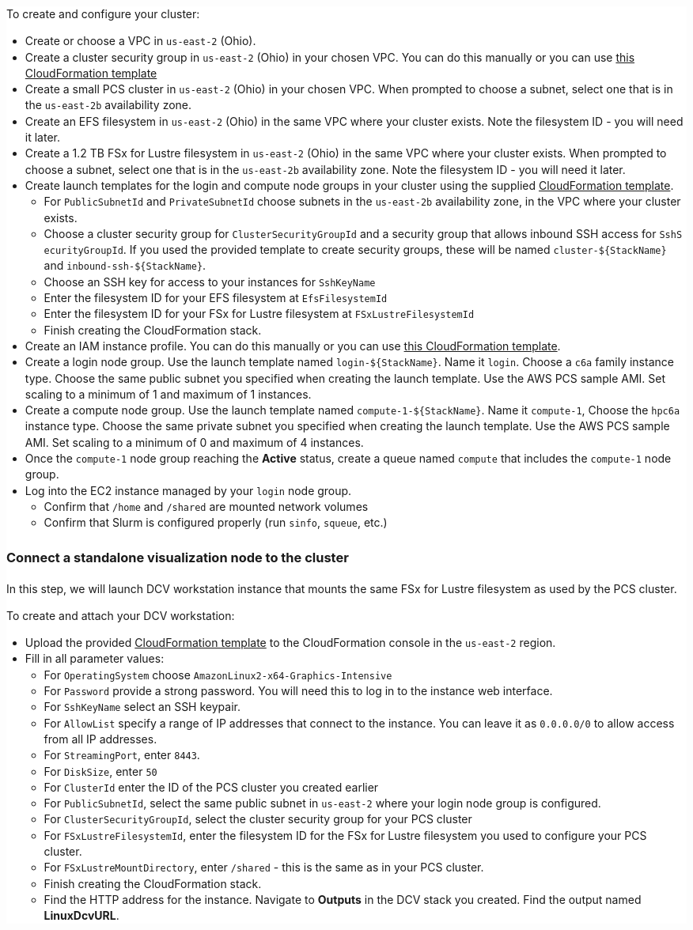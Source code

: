 To create and configure your cluster:
* Create or choose a VPC in `us-east-2` (Ohio).
* Create a cluster security group in `us-east-2` (Ohio) in your chosen VPC. You can do this manually or you can use [this CloudFormation template](assets/cluster-security-group.yaml)
* Create a small PCS cluster in `us-east-2` (Ohio) in your chosen VPC. When prompted to choose a subnet, select one that is in the `us-east-2b` availability zone. 
* Create an EFS filesystem in `us-east-2` (Ohio) in the same VPC where your cluster exists. Note the filesystem ID - you will need it later.
* Create a 1.2 TB FSx for Lustre filesystem in `us-east-2` (Ohio) in the same VPC where your cluster exists. When prompted to choose a subnet, select one that is in the `us-east-2b` availability zone. Note the filesystem ID - you will need it later.
* Create launch templates for the login and compute node groups in your cluster using the supplied [CloudFormation template](assets/cluster-launch-templates.yaml).
    * For `PublicSubnetId` and `PrivateSubnetId` choose subnets in the `us-east-2b` availability zone, in the VPC where your cluster exists.
    * Choose a cluster security group for `ClusterSecurityGroupId` and a security group that allows inbound SSH access for `SshSecurityGroupId`. If you used the provided template to create security groups, these will be named `cluster-${StackName}` and `inbound-ssh-${StackName}`.
    * Choose an SSH key for access to your instances for `SshKeyName`
    * Enter the filesystem ID for your EFS filesystem at `EfsFilesystemId`
    * Enter the filesystem ID for your FSx for Lustre filesystem at `FSxLustreFilesystemId`
    * Finish creating the CloudFormation stack.
* Create an IAM instance profile. You can do this manually or you can use [this CloudFormation template](assets/cluster-instance-profile.yaml).
* Create a login node group. Use the launch template named `login-${StackName}`. Name it `login`. Choose a `c6a` family instance type. Choose the same public subnet you specified when creating the launch template. Use the AWS PCS sample AMI. Set scaling to a minimum of 1 and maximum of 1 instances. 
* Create a compute node group. Use the launch template named `compute-1-${StackName}`. Name it `compute-1`, Choose the `hpc6a` instance type. Choose the same private subnet you specified when creating the launch template. Use the AWS PCS sample AMI. Set scaling to a minimum of 0 and maximum of 4 instances. 
* Once the `compute-1` node group reaching the **Active** status, create a queue named `compute` that includes the `compute-1` node group.
* Log into the EC2 instance managed by your `login` node group.
    * Confirm that `/home` and `/shared` are mounted network volumes
    * Confirm that Slurm is configured properly (run `sinfo`, `squeue`, etc.)

### Connect a standalone visualization node to the cluster

In this step, we will launch DCV workstation instance that mounts the same FSx for Lustre filesystem as used by the PCS cluster. 

To create and attach your DCV workstation:
* Upload the provided [CloudFormation template](assets/dcv-linux-node.yaml) to the CloudFormation console in the `us-east-2` region.
* Fill in all parameter values:
    * For `OperatingSystem` choose `AmazonLinux2-x64-Graphics-Intensive`
    * For `Password` provide a strong password. You will need this to log in to the instance web interface.
    * For `SshKeyName` select an SSH keypair.
    * For `AllowList` specify a range of IP addresses that connect to the instance. You can leave it as `0.0.0.0/0` to allow access from all IP addresses. 
    * For `StreamingPort`, enter `8443`.
    * For `DiskSize`, enter `50`
    * For `ClusterId` enter the ID of the PCS cluster you created earlier
    * For `PublicSubnetId`, select the same public subnet in `us-east-2` where your login node group is configured.
    * For `ClusterSecurityGroupId`, select the cluster security group for your PCS cluster
    * For `FSxLustreFilesystemId`, enter the filesystem ID for the FSx for Lustre filesystem you used to configure your PCS cluster.
    * For `FSxLustreMountDirectory`, enter `/shared` - this is the same as in your PCS cluster.
    * Finish creating the CloudFormation stack.
    * Find the HTTP address for the instance. Navigate to **Outputs** in the DCV stack you created. Find the output named **LinuxDcvURL**.